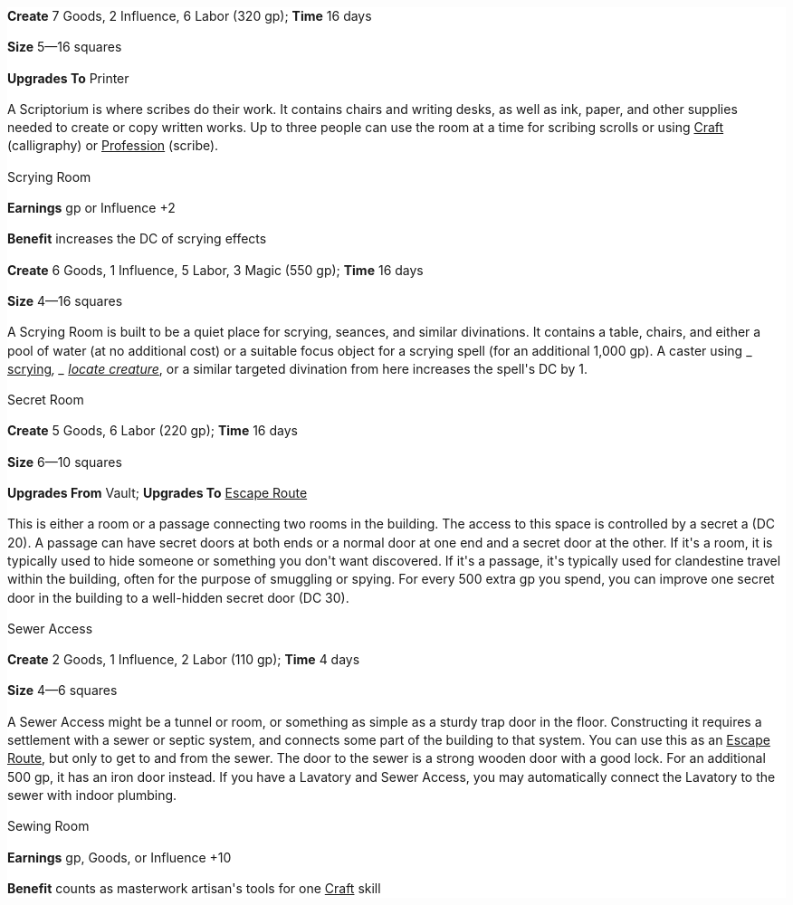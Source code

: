 **Create** 7 Goods, 2 Influence, 6 Labor (320 gp); **Time** 16 days

**Size** 5—16 squares

**Upgrades To** Printer

A Scriptorium is where scribes do their work. It contains chairs and writing desks, as well as ink, paper, and other supplies needed to create or copy written works. Up to three people can use the room at a time for scribing scrolls or using [Craft](skills/craft#_craft) (calligraphy) or [Profession](skills/profession#_profession) (scribe).

Scrying Room

**Earnings** gp or Influence +2

**Benefit** increases the DC of scrying effects

**Create** 6 Goods, 1 Influence, 5 Labor, 3 Magic (550 gp); **Time** 16 days

**Size** 4—16 squares

A Scrying Room is built to be a quiet place for scrying, seances, and similar divinations. It contains a table, chairs, and either a pool of water (at no additional cost) or a suitable focus object for a scrying spell (for an additional 1,000 gp). A caster using _ [scrying](spells/scrying#_scrying)_, _ [locate creature](spells/locateCreature#_locate-creature)_, or a similar targeted divination from here increases the spell's DC by 1.

Secret Room

**Create** 5 Goods, 6 Labor (220 gp); **Time** 16 days

**Size** 6—10 squares

**Upgrades From** Vault; **Upgrades To** [Escape Route](ultimateCombat/ultimateCombatFeats#escape-route)

This is either a room or a passage connecting two rooms in the building. The access to this space is controlled by a secret a (DC 20). A passage can have secret doors at both ends or a normal door at one end and a secret door at the other. If it's a room, it is typically used to hide someone or something you don't want discovered. If it's a passage, it's typically used for clandestine travel within the building, often for the purpose of smuggling or spying. For every 500 extra gp you spend, you can improve one secret door in the building to a well-hidden secret door (DC 30).

Sewer Access

**Create** 2 Goods, 1 Influence, 2 Labor (110 gp); **Time** 4 days

**Size** 4—6 squares

A Sewer Access might be a tunnel or room, or something as simple as a sturdy trap door in the floor. Constructing it requires a settlement with a sewer or septic system, and connects some part of the building to that system. You can use this as an [Escape Route](ultimateCombat/ultimateCombatFeats#escape-route), but only to get to and from the sewer. The door to the sewer is a strong wooden door with a good lock. For an additional 500 gp, it has an iron door instead. If you have a Lavatory and Sewer Access, you may automatically connect the Lavatory to the sewer with indoor plumbing.

Sewing Room

**Earnings** gp, Goods, or Influence +10

**Benefit** counts as masterwork artisan's tools for one [Craft](skills/craft#_craft) skill
